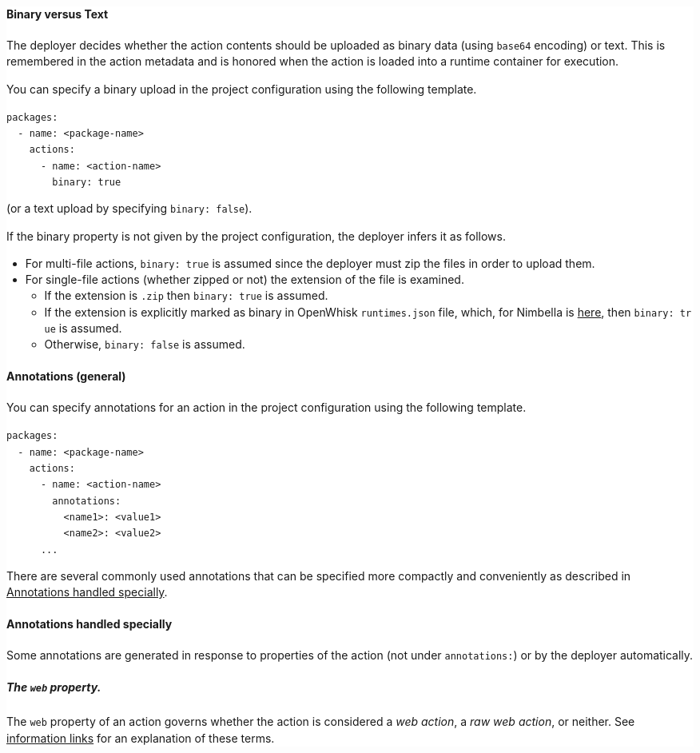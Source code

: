 #### Binary versus Text

The deployer decides whether the action contents should be uploaded as binary data (using `base64` encoding) or text.  This is remembered in the action metadata and is honored when the action is loaded into a runtime container for execution.

You can specify a binary upload in the project configuration using the following template.

```
packages:
  - name: <package-name>
    actions:
      - name: <action-name>
        binary: true
```

(or a text upload by specifying `binary: false`).

If the binary property is not given by the project configuration, the deployer infers it as follows.

- For multi-file actions, `binary: true` is assumed since the deployer must zip the files in order to upload them.
- For single-file actions (whether zipped or not) the extension of the file is examined.
    - If the extension is `.zip` then `binary: true` is assumed.
    - If the extension is explicitly marked as binary in OpenWhisk `runtimes.json` file, which, for Nimbella is [here](https://github.com/nimbella/nimbella-cli/blob/master/deployer/nimbella-runtimes.json), then `binary: true` is assumed.
    - Otherwise, `binary: false` is assumed.

#### Annotations (general)

You can specify annotations for an action in the project configuration using the following template.

```
packages:
  - name: <package-name>
    actions:
      - name: <action-name>
        annotations:
          <name1>: <value1>
          <name2>: <value2>
	  ...
```

There are several commonly used annotations that can be specified more compactly and conveniently as described in [Annotations handled specially](#annotations-handled-specially).

#### Annotations handled specially

Some annotations are generated in response to properties of the action (not under `annotations:`) or by the deployer automatically.

##### The `web` property.

The `web` property of an action governs whether the action is considered a _web action_, a _raw web action_, or neither.  See [information links](#information-links) for an explanation of these terms.
